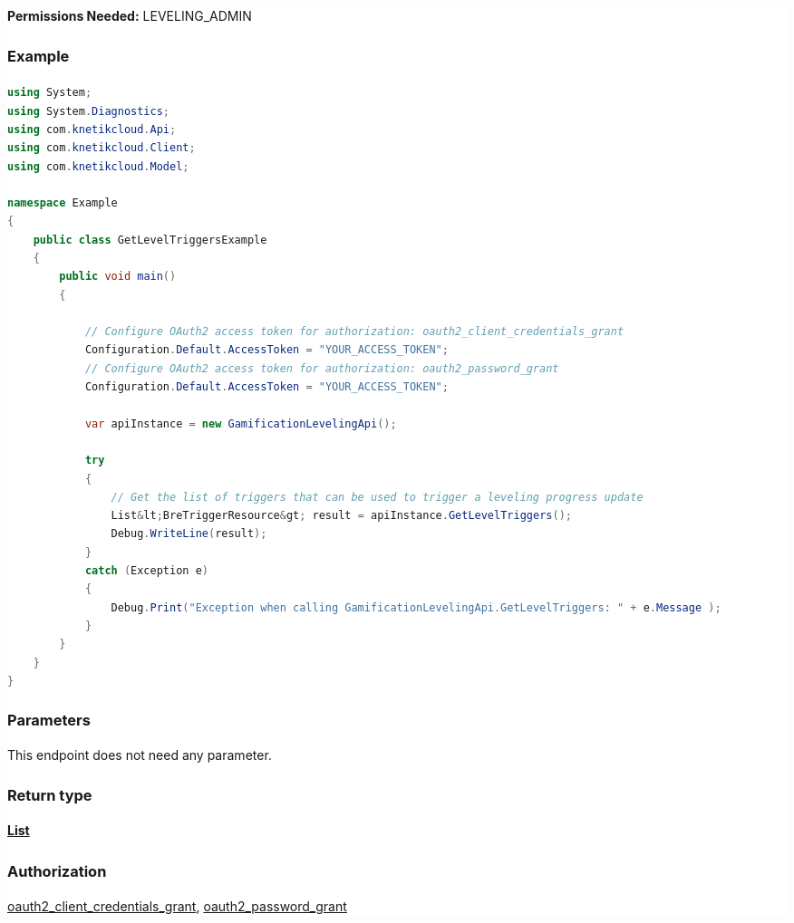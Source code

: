 <b>Permissions Needed:</b> LEVELING_ADMIN

### Example
```csharp
using System;
using System.Diagnostics;
using com.knetikcloud.Api;
using com.knetikcloud.Client;
using com.knetikcloud.Model;

namespace Example
{
    public class GetLevelTriggersExample
    {
        public void main()
        {
            
            // Configure OAuth2 access token for authorization: oauth2_client_credentials_grant
            Configuration.Default.AccessToken = "YOUR_ACCESS_TOKEN";
            // Configure OAuth2 access token for authorization: oauth2_password_grant
            Configuration.Default.AccessToken = "YOUR_ACCESS_TOKEN";

            var apiInstance = new GamificationLevelingApi();

            try
            {
                // Get the list of triggers that can be used to trigger a leveling progress update
                List&lt;BreTriggerResource&gt; result = apiInstance.GetLevelTriggers();
                Debug.WriteLine(result);
            }
            catch (Exception e)
            {
                Debug.Print("Exception when calling GamificationLevelingApi.GetLevelTriggers: " + e.Message );
            }
        }
    }
}
```

### Parameters
This endpoint does not need any parameter.

### Return type

[**List<BreTriggerResource>**](BreTriggerResource.md)

### Authorization

[oauth2_client_credentials_grant](../README.md#oauth2_client_credentials_grant), [oauth2_password_grant](../README.md#oauth2_password_grant)
